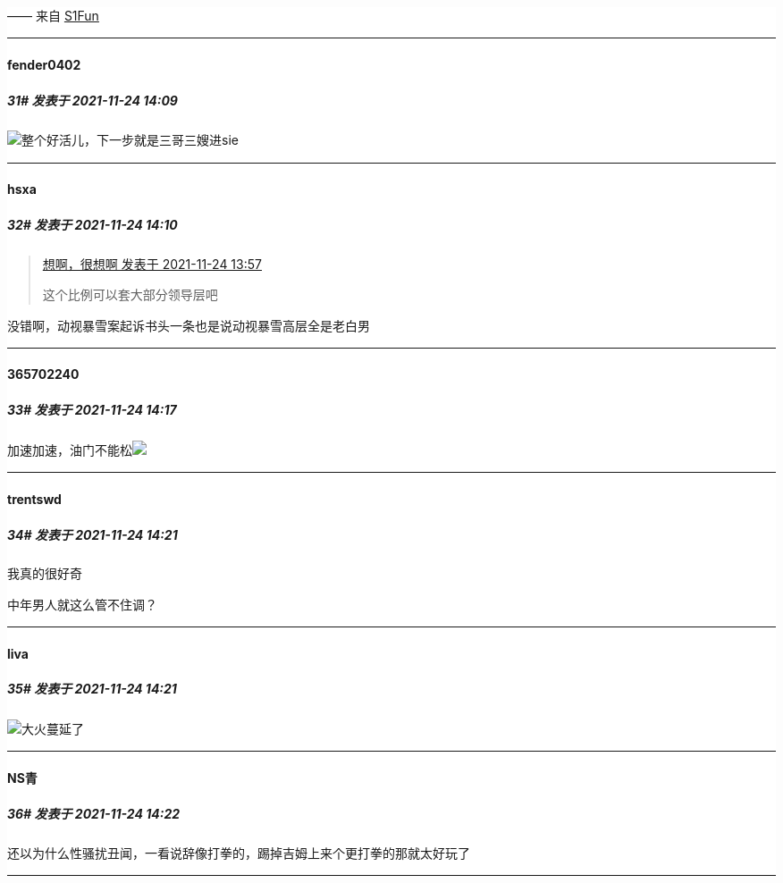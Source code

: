 —— 来自 [S1Fun](https://s1fun.koalcat.com)



*****

####  fender0402  
##### 31#       发表于 2021-11-24 14:09

<img src="https://static.saraba1st.com/image/smiley/face2017/065.png" referrerpolicy="no-referrer">整个好活儿，下一步就是三哥三嫂进sie

*****

####  hsxa  
##### 32#       发表于 2021-11-24 14:10

<blockquote><a href="httphttps://bbs.saraba1st.com/2b/forum.php?mod=redirect&amp;goto=findpost&amp;pid=53679100&amp;ptid=2039121" target="_blank">想啊，很想啊 发表于 2021-11-24 13:57</a>

这个比例可以套大部分领导层吧</blockquote>
没错啊，动视暴雪案起诉书头一条也是说动视暴雪高层全是老白男

*****

####  365702240  
##### 33#       发表于 2021-11-24 14:17

加速加速，油门不能松<img src="https://static.saraba1st.com/image/smiley/face2017/066.png" referrerpolicy="no-referrer">

*****

####  trentswd  
##### 34#       发表于 2021-11-24 14:21

我真的很好奇

中年男人就这么管不住调？

*****

####  liva  
##### 35#       发表于 2021-11-24 14:21

<img src="https://static.saraba1st.com/image/smiley/face2017/067.png" referrerpolicy="no-referrer">大火蔓延了

*****

####  NS青  
##### 36#       发表于 2021-11-24 14:22

还以为什么性骚扰丑闻，一看说辞像打拳的，踢掉吉姆上来个更打拳的那就太好玩了

*****
